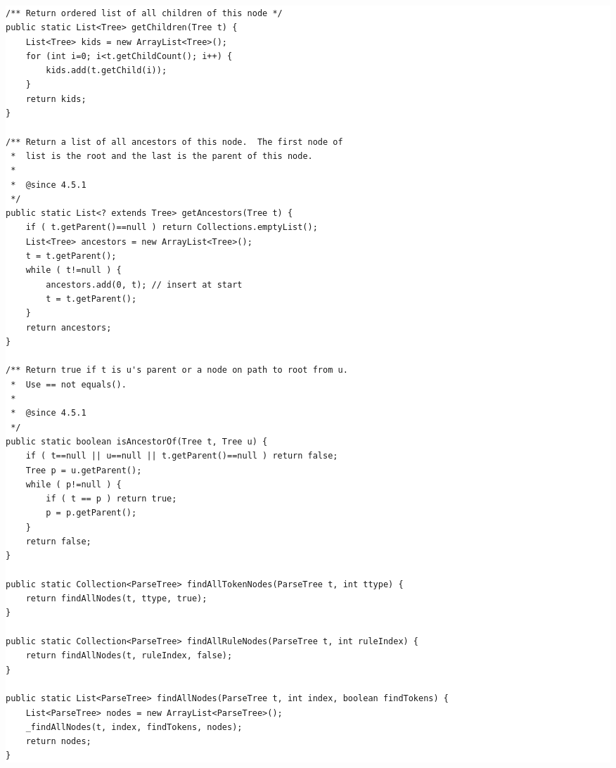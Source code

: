 
	/** Return ordered list of all children of this node */
	public static List<Tree> getChildren(Tree t) {
		List<Tree> kids = new ArrayList<Tree>();
		for (int i=0; i<t.getChildCount(); i++) {
			kids.add(t.getChild(i));
		}
		return kids;
	}

	/** Return a list of all ancestors of this node.  The first node of
	 *  list is the root and the last is the parent of this node.
	 *
	 *  @since 4.5.1
	 */
	public static List<? extends Tree> getAncestors(Tree t) {
		if ( t.getParent()==null ) return Collections.emptyList();
		List<Tree> ancestors = new ArrayList<Tree>();
		t = t.getParent();
		while ( t!=null ) {
			ancestors.add(0, t); // insert at start
			t = t.getParent();
		}
		return ancestors;
	}

	/** Return true if t is u's parent or a node on path to root from u.
	 *  Use == not equals().
	 *
	 *  @since 4.5.1
	 */
	public static boolean isAncestorOf(Tree t, Tree u) {
		if ( t==null || u==null || t.getParent()==null ) return false;
		Tree p = u.getParent();
		while ( p!=null ) {
			if ( t == p ) return true;
			p = p.getParent();
		}
		return false;
	}

	public static Collection<ParseTree> findAllTokenNodes(ParseTree t, int ttype) {
		return findAllNodes(t, ttype, true);
	}

	public static Collection<ParseTree> findAllRuleNodes(ParseTree t, int ruleIndex) {
		return findAllNodes(t, ruleIndex, false);
	}

	public static List<ParseTree> findAllNodes(ParseTree t, int index, boolean findTokens) {
		List<ParseTree> nodes = new ArrayList<ParseTree>();
		_findAllNodes(t, index, findTokens, nodes);
		return nodes;
	}
